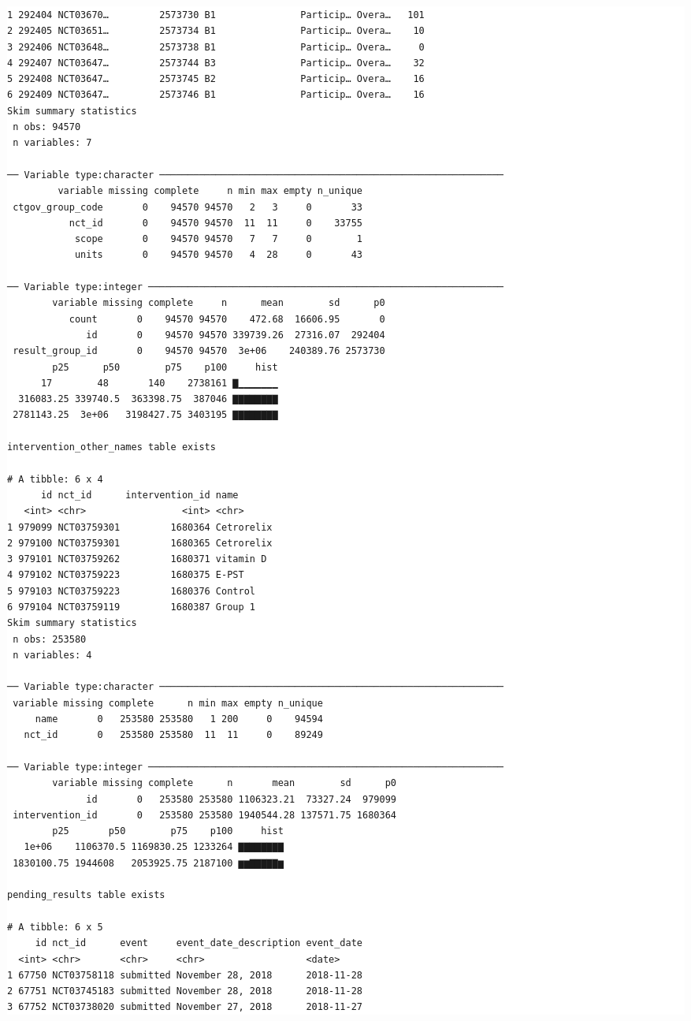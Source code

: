 ``` 
1 292404 NCT03670…         2573730 B1               Particip… Overa…   101
2 292405 NCT03651…         2573734 B1               Particip… Overa…    10
3 292406 NCT03648…         2573738 B1               Particip… Overa…     0
4 292407 NCT03647…         2573744 B3               Particip… Overa…    32
5 292408 NCT03647…         2573745 B2               Particip… Overa…    16
6 292409 NCT03647…         2573746 B1               Particip… Overa…    16
Skim summary statistics
 n obs: 94570 
 n variables: 7 

── Variable type:character ─────────────────────────────────────────────────────────────
         variable missing complete     n min max empty n_unique
 ctgov_group_code       0    94570 94570   2   3     0       33
           nct_id       0    94570 94570  11  11     0    33755
            scope       0    94570 94570   7   7     0        1
            units       0    94570 94570   4  28     0       43

── Variable type:integer ───────────────────────────────────────────────────────────────
        variable missing complete     n      mean        sd      p0
           count       0    94570 94570    472.68  16606.95       0
              id       0    94570 94570 339739.26  27316.07  292404
 result_group_id       0    94570 94570  3e+06    240389.76 2573730
        p25      p50        p75    p100     hist
      17        48       140    2738161 ▇▁▁▁▁▁▁▁
  316083.25 339740.5  363398.75  387046 ▇▇▇▇▇▇▇▇
 2781143.25  3e+06   3198427.75 3403195 ▇▇▇▇▇▇▇▇

intervention_other_names table exists

# A tibble: 6 x 4
      id nct_id      intervention_id name      
   <int> <chr>                 <int> <chr>     
1 979099 NCT03759301         1680364 Cetrorelix
2 979100 NCT03759301         1680365 Cetrorelix
3 979101 NCT03759262         1680371 vitamin D 
4 979102 NCT03759223         1680375 E-PST     
5 979103 NCT03759223         1680376 Control   
6 979104 NCT03759119         1680387 Group 1   
Skim summary statistics
 n obs: 253580 
 n variables: 4 

── Variable type:character ─────────────────────────────────────────────────────────────
 variable missing complete      n min max empty n_unique
     name       0   253580 253580   1 200     0    94594
   nct_id       0   253580 253580  11  11     0    89249

── Variable type:integer ───────────────────────────────────────────────────────────────
        variable missing complete      n       mean        sd      p0
              id       0   253580 253580 1106323.21  73327.24  979099
 intervention_id       0   253580 253580 1940544.28 137571.75 1680364
        p25       p50        p75    p100     hist
   1e+06    1106370.5 1169830.25 1233264 ▇▇▇▇▇▇▇▇
 1830100.75 1944608   2053925.75 2187100 ▆▆▇▇▇▇▇▆

pending_results table exists

# A tibble: 6 x 5
     id nct_id      event     event_date_description event_date
  <int> <chr>       <chr>     <chr>                  <date>    
1 67750 NCT03758118 submitted November 28, 2018      2018-11-28
2 67751 NCT03745183 submitted November 28, 2018      2018-11-28
3 67752 NCT03738020 submitted November 27, 2018      2018-11-27
```